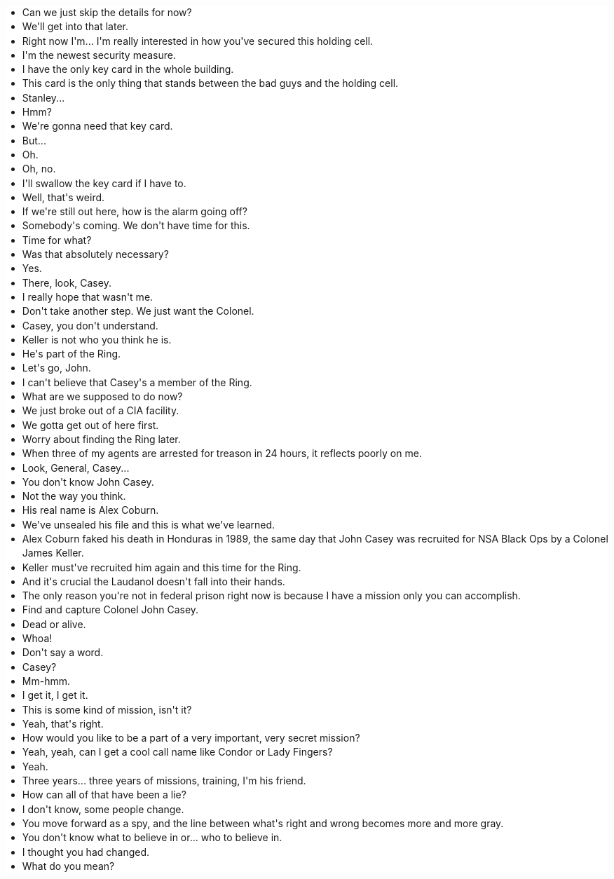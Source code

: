 - Can we just skip the details for now?
- We'll get into that later.
- Right now I'm... I'm really interested in how you've secured this holding cell.
- I'm the newest security measure.
- I have the only key card in the whole building.
- This card is the only thing that stands between the bad guys and the holding cell.
- Stanley...
- Hmm?
- We're gonna need that key card.
- But...
- Oh.
- Oh, no.
- I'll swallow the key card if I have to.
- Well, that's weird.
- If we're still out here, how is the alarm going off?
- Somebody's coming. We don't have time for this.
- Time for what?
- Was that absolutely necessary?
- Yes.
- There, look, Casey.
- I really hope that wasn't me.
- Don't take another step. We just want the Colonel.
- Casey, you don't understand.
- Keller is not who you think he is.
- He's part of the Ring.
- Let's go, John.
- I can't believe that Casey's a member of the Ring.
- What are we supposed to do now?
- We just broke out of a CIA facility.
- We gotta get out of here first.
- Worry about finding the Ring later.
- When three of my agents are arrested for treason in 24 hours, it reflects poorly on me.
- Look, General, Casey...
- You don't know John Casey.
- Not the way you think.
- His real name is Alex Coburn.
- We've unsealed his file and this is what we've learned.
- Alex Coburn faked his death in Honduras in 1989, the same day that John Casey was recruited for NSA Black Ops by a Colonel James Keller.
- Keller must've recruited him again and this time for the Ring.
- And it's crucial the Laudanol doesn't fall into their hands.
- The only reason you're not in federal prison right now is because I have a mission only you can accomplish.
- Find and capture Colonel John Casey.
- Dead or alive.
- Whoa!
- Don't say a word.
- Casey?
- Mm-hmm.
- I get it, I get it.
- This is some kind of mission, isn't it?
- Yeah, that's right.
- How would you like to be a part of a very important, very secret mission?
- Yeah, yeah, can I get a cool call name like Condor or Lady Fingers?
- Yeah.
- Three years... three years of missions, training, I'm his friend.
- How can all of that have been a lie?
- I don't know, some people change.
- You move forward as a spy, and the line between what's right and wrong becomes more and more gray.
- You don't know what to believe in or... who to believe in.
- I thought you had changed.
- What do you mean?